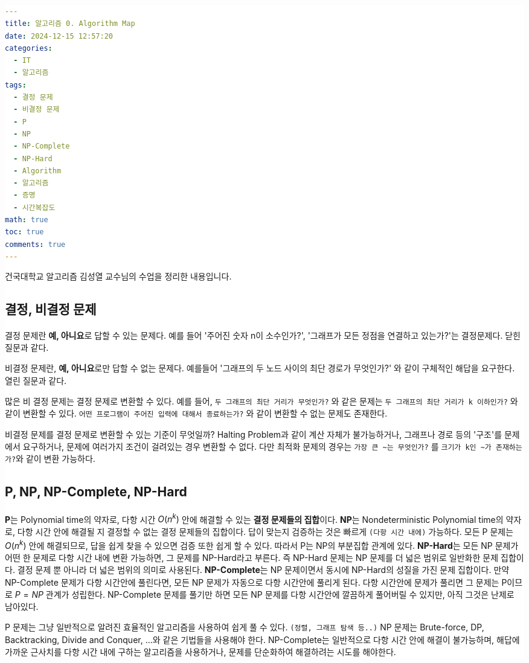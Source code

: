 ```yaml
---
title: 알고리즘 0. Algorithm Map
date: 2024-12-15 12:57:20
categories:
  - IT
  - 알고리즘
tags:
  - 결정 문제
  - 비결정 문제
  - P
  - NP
  - NP-Complete
  - NP-Hard
  - Algorithm
  - 알고리즘
  - 증명
  - 시간복잡도
math: true
toc: true
comments: true
---
```


건국대학교 알고리즘 김성열 교수님의 수업을 정리한 내용입니다.

## 결정, 비결정 문제

결정 문제란 **예, 아니요**로 답할 수 있는 문제다. 예를 들어 '주어진 숫자 n이 소수인가?', '그래프가 모든 정점을 연결하고 있는가?'는 결정문제다. 닫힌 질문과 같다.

비결정 문제란, **예, 아니요**로만 답할 수 없는 문제다. 예를들어 '그래프의 두 노드 사이의 최단 경로가 무엇인가?' 와 같이 구체적인 해답을 요구한다. 열린 질문과 같다.

많은 비 결정 문제는 결정 문제로 변환할 수 있다. 예를 들어, `두 그래프의 최단 거리가 무엇인가?` 와 같은 문제는 `두 그래프의 최단 거리가 k 이하인가?` 와 같이 변환할 수 있다. `어떤 프로그램이 주어진 입력에 대해서 종료하는가?` 와 같이 변환할 수 없는 문제도 존재한다.

비결정 문제를 결정 문제로 변환할 수 있는 기준이 무엇일까? Halting Problem과 같이 계산 자체가 불가능하거나, 그래프나 경로 등의 '구조'를 문제에서 요구하거나, 문제에 여러가지 조건이 걸려있는 경우 변환할 수 없다. 다만 최적화 문제의 경우는 `가장 큰 ~는 무엇인가?` 를 `크기가 k인 ~가 존재하는가?`와 같이 변환 가능하다.

## P, NP, NP-Complete, NP-Hard

**P**는 Polynomial time의 약자로, 다항 시간 $O(n^k)$ 안에 해결할 수 있는 **결정 문제들의 집합**이다. 
**NP**는 Nondeterministic Polynomial time의 약자로, 다항 시간 안에 해결될 지 결정할 수 없는 결정 문제들의 집합이다. 답이 맞는지 검증하는 것은 빠르게 `(다항 시간 내에)` 가능하다. 모든 P 문제는 $O(n^k)$ 안에 해결되므로, 답을 쉽게 찾을 수 있으면 검증 또한 쉽게 할 수 있다. 따라서 P는 NP의 부분집합 관계에 있다.
**NP-Hard**는 모든 NP 문제가 어떤 한 문제로 다항 시간 내에 변환 가능하면, 그 문제를 NP-Hard라고 부른다. 즉 NP-Hard 문제는 NP 문제를 더 넓은 범위로 일반화한 문제 집합이다. 결정 문제 뿐 아니라 더 넓은 범위의 의미로 사용된다.
**NP-Complete**는 NP 문제이면서 동시에 NP-Hard의 성질을 가진 문제 집합이다. 만약 NP-Complete 문제가 다항 시간안에 풀린다면, 모든 NP 문제가 자동으로 다항 시간안에 풀리게 된다. 다항 시간안에 문제가 풀리면 그 문제는 P이므로 $P=NP$ 관계가 성립한다. NP-Complete 문제를 풀기만 하면 모든 NP 문제를 다항 시간안에 깔끔하게 풀어버릴 수 있지만, 아직 그것은 난제로 남아있다.

P 문제는 그냥 일반적으로 알려진 효율적인 알고리즘을 사용하여 쉽게 풀 수 있다. `(정렬, 그래프 탐색 등..)` NP 문제는 Brute-force, DP, Backtracking, Divide and Conquer, ...와 같은 기법들을 사용해야 한다. NP-Complete는 일반적으로 다항 시간 안에 해결이 불가능하며, 해답에 가까운 근사치를 다항 시간 내에 구하는 알고리즘을 사용하거나, 문제를 단순화하여 해결하려는 시도를 해야한다.
